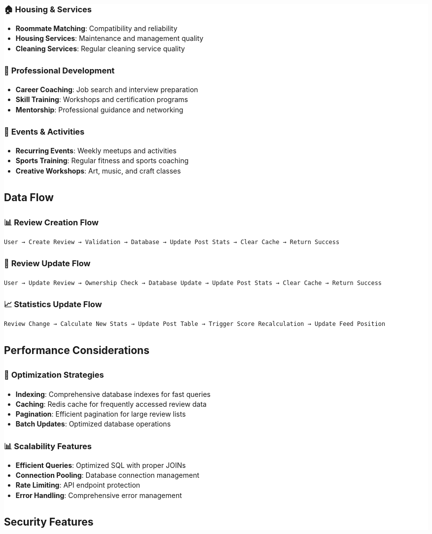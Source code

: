 ### 🏠 **Housing & Services**
- **Roommate Matching**: Compatibility and reliability
- **Housing Services**: Maintenance and management quality
- **Cleaning Services**: Regular cleaning service quality

### 🎯 **Professional Development**
- **Career Coaching**: Job search and interview preparation
- **Skill Training**: Workshops and certification programs
- **Mentorship**: Professional guidance and networking

### 🎉 **Events & Activities**
- **Recurring Events**: Weekly meetups and activities
- **Sports Training**: Regular fitness and sports coaching
- **Creative Workshops**: Art, music, and craft classes

## Data Flow

### 📊 **Review Creation Flow**
```
User → Create Review → Validation → Database → Update Post Stats → Clear Cache → Return Success
```

### 🔄 **Review Update Flow**
```
User → Update Review → Ownership Check → Database Update → Update Post Stats → Clear Cache → Return Success
```

### 📈 **Statistics Update Flow**
```
Review Change → Calculate New Stats → Update Post Table → Trigger Score Recalculation → Update Feed Position
```

## Performance Considerations

### 🚀 **Optimization Strategies**
- **Indexing**: Comprehensive database indexes for fast queries
- **Caching**: Redis cache for frequently accessed review data
- **Pagination**: Efficient pagination for large review lists
- **Batch Updates**: Optimized database operations

### 📊 **Scalability Features**
- **Efficient Queries**: Optimized SQL with proper JOINs
- **Connection Pooling**: Database connection management
- **Rate Limiting**: API endpoint protection
- **Error Handling**: Comprehensive error management

## Security Features
